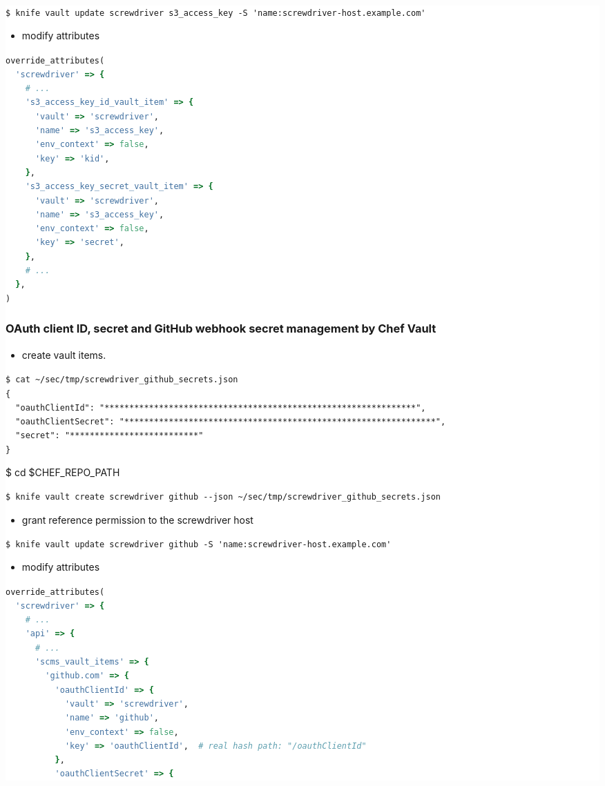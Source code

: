 ```text
$ knife vault update screwdriver s3_access_key -S 'name:screwdriver-host.example.com'
```

- modify attributes

```ruby
override_attributes(
  'screwdriver' => {
    # ...
    's3_access_key_id_vault_item' => {
      'vault' => 'screwdriver',
      'name' => 's3_access_key',
      'env_context' => false,
      'key' => 'kid',
    },
    's3_access_key_secret_vault_item' => {
      'vault' => 'screwdriver',
      'name' => 's3_access_key',
      'env_context' => false,
      'key' => 'secret',
    },
    # ...
  },
)
```

### OAuth client ID, secret and GitHub webhook secret management by Chef Vault

- create vault items.

```text
$ cat ~/sec/tmp/screwdriver_github_secrets.json
{
  "oauthClientId": "***************************************************************",
  "oauthClientSecret": "***************************************************************",
  "secret": "**************************"
}
```

$ cd $CHEF_REPO_PATH

```text
$ knife vault create screwdriver github --json ~/sec/tmp/screwdriver_github_secrets.json
```

- grant reference permission to the screwdriver host

```text
$ knife vault update screwdriver github -S 'name:screwdriver-host.example.com'
```

- modify attributes

```ruby
override_attributes(
  'screwdriver' => {
    # ...
    'api' => {
      # ...
      'scms_vault_items' => {
        'github.com' => {
          'oauthClientId' => {
            'vault' => 'screwdriver',
            'name' => 'github',
            'env_context' => false,
            'key' => 'oauthClientId',  # real hash path: "/oauthClientId"
          },
          'oauthClientSecret' => {
```